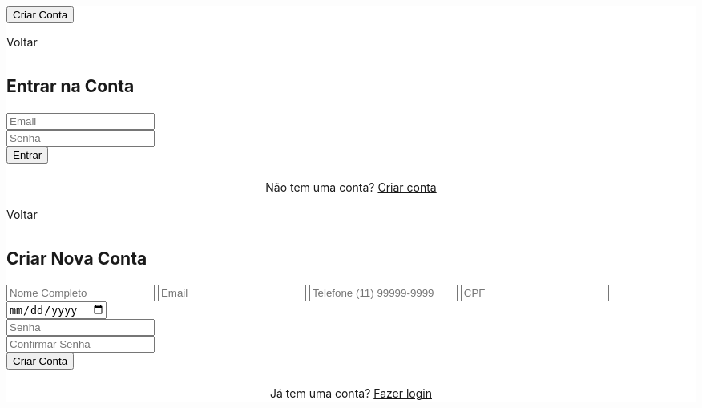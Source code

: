 <button class="btn-secondary" onclick="mostrarCadastro()">Criar Conta</button>
</div>
</div>
<div class="tela hidden" id="tela-login">
<div class="card">
<div class="back" onclick="voltarTelaInicial()">
<i class="fas fa-arrow-left"></i> Voltar
            </div>
<h2>Entrar na Conta</h2>
<div id="msg-login"></div>
<form onsubmit="return fazerLogin(event)">
<input id="login-email" placeholder="Email" required="" type="email"/>
<div class="input-group">
<input id="login-senha" placeholder="Senha" required="" type="password"/>
<i class="fas fa-eye toggle-password" onclick="togglePassword('login-senha')"></i>
</div>
<button class="btn" type="submit">
<i class="fas fa-sign-in-alt"></i> Entrar
                </button>
</form>
<p style="text-align: center; margin-top: 20px; color: var(--white-fade);">
                Não tem uma conta? 
                <span onclick="mostrarCadastro()" style="color: var(--purple-glow); cursor: pointer; text-decoration: underline;">
                    Criar conta
                </span>
</p>
</div>
</div>
<div class="tela hidden" id="tela-cadastro">
<div class="card">
<div class="back" onclick="voltarTelaInicial()">
<i class="fas fa-arrow-left"></i> Voltar
            </div>
<h2>Criar Nova Conta</h2>
<div id="msg-cadastro"></div>
<form onsubmit="return fazerCadastro(event)">
<input id="cadastro-nome" placeholder="Nome Completo" required="" type="text"/>
<input id="cadastro-email" placeholder="Email" required="" type="email"/>
<input id="cadastro-telefone" placeholder="Telefone (11) 99999-9999" required="" type="tel"/>
<input id="cadastro-cpf" placeholder="CPF" required="" type="text"/>
<input id="cadastro-nascimento" placeholder="Data de Nascimento" required="" type="date"/>
<div class="input-group">
<input id="cadastro-senha" placeholder="Senha" required="" type="password"/>
<i class="fas fa-eye toggle-password" onclick="togglePassword('cadastro-senha')"></i>
</div>
<div class="input-group">
<input id="cadastro-confirmar-senha" placeholder="Confirmar Senha" required="" type="password"/>
<i class="fas fa-eye toggle-password" onclick="togglePassword('cadastro-confirmar-senha')"></i>
</div>
<button class="btn" type="submit">
<i class="fas fa-user-plus"></i> Criar Conta
                </button>
</form>
<p style="text-align: center; margin-top: 20px; color: var(--white-fade);">
                Já tem uma conta? 
                <span onclick="mostrarLogin()" style="color: var(--purple-glow); cursor: pointer; text-decoration: underline;">
                    Fazer login
                </span>
</p>
</div>
</div>
<div class="tela hidden" id="menu-principal">